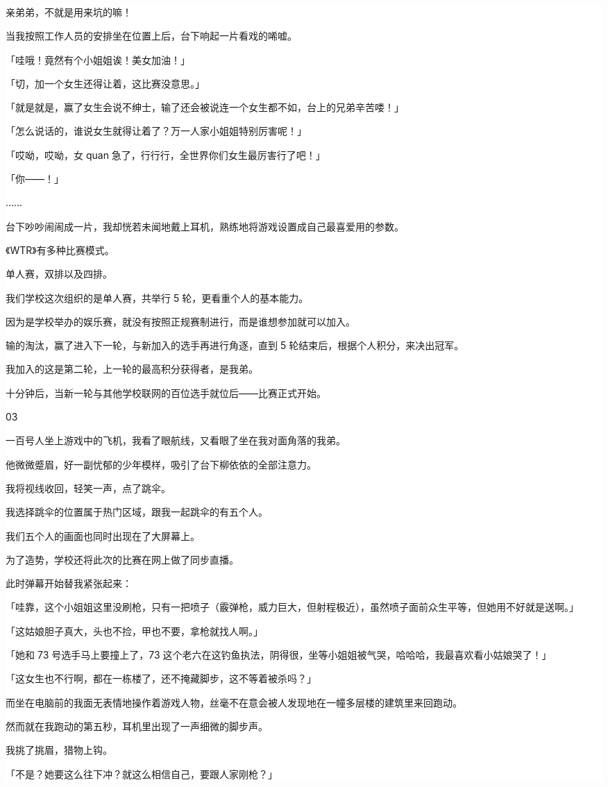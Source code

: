 亲弟弟，不就是用来坑的嘛！

当我按照工作人员的安排坐在位置上后，台下响起一片看戏的唏嘘。

「哇哦！竟然有个小姐姐诶！美女加油！」

「切，加一个女生还得让着，这比赛没意思。」

「就是就是，赢了女生会说不绅士，输了还会被说连一个女生都不如，台上的兄弟辛苦喽！」

「怎么说话的，谁说女生就得让着了？万一人家小姐姐特别厉害呢！」

「哎呦，哎呦，女 quan 急了，行行行，全世界你们女生最厉害行了吧！」

「你——！」

……

台下吵吵闹闹成一片，我却恍若未闻地戴上耳机，熟练地将游戏设置成自己最喜爱用的参数。

《WTR》有多种比赛模式。

单人赛，双排以及四排。

我们学校这次组织的是单人赛，共举行 5 轮，更看重个人的基本能力。

因为是学校举办的娱乐赛，就没有按照正规赛制进行，而是谁想参加就可以加入。

输的淘汰，赢了进入下一轮，与新加入的选手再进行角逐，直到 5 轮结束后，根据个人积分，来决出冠军。

我加入的这是第二轮，上一轮的最高积分获得者，是我弟。

十分钟后，当新一轮与其他学校联网的百位选手就位后——比赛正式开始。

03

一百号人坐上游戏中的飞机，我看了眼航线，又看眼了坐在我对面角落的我弟。

他微微蹙眉，好一副忧郁的少年模样，吸引了台下柳依依的全部注意力。

我将视线收回，轻笑一声，点了跳伞。

我选择跳伞的位置属于热门区域，跟我一起跳伞的有五个人。

我们五个人的画面也同时出现在了大屏幕上。

为了造势，学校还将此次的比赛在网上做了同步直播。

此时弹幕开始替我紧张起来：

「哇靠，这个小姐姐这里没刷枪，只有一把喷子（霰弹枪，威力巨大，但射程极近），虽然喷子面前众生平等，但她用不好就是送啊。」

「这姑娘胆子真大，头也不捡，甲也不要，拿枪就找人啊。」

「她和 73 号选手马上要撞上了，73 这个老六在这钓鱼执法，阴得很，坐等小姐姐被气哭，哈哈哈，我最喜欢看小姑娘哭了！」

「这女生也不行啊，都在一栋楼了，还不掩藏脚步，这不等着被杀吗？」

而坐在电脑前的我面无表情地操作着游戏人物，丝毫不在意会被人发现地在一幢多层楼的建筑里来回跑动。

然而就在我跑动的第五秒，耳机里出现了一声细微的脚步声。

我挑了挑眉，猎物上钩。

「不是？她要这么往下冲？就这么相信自己，要跟人家刚枪？」
